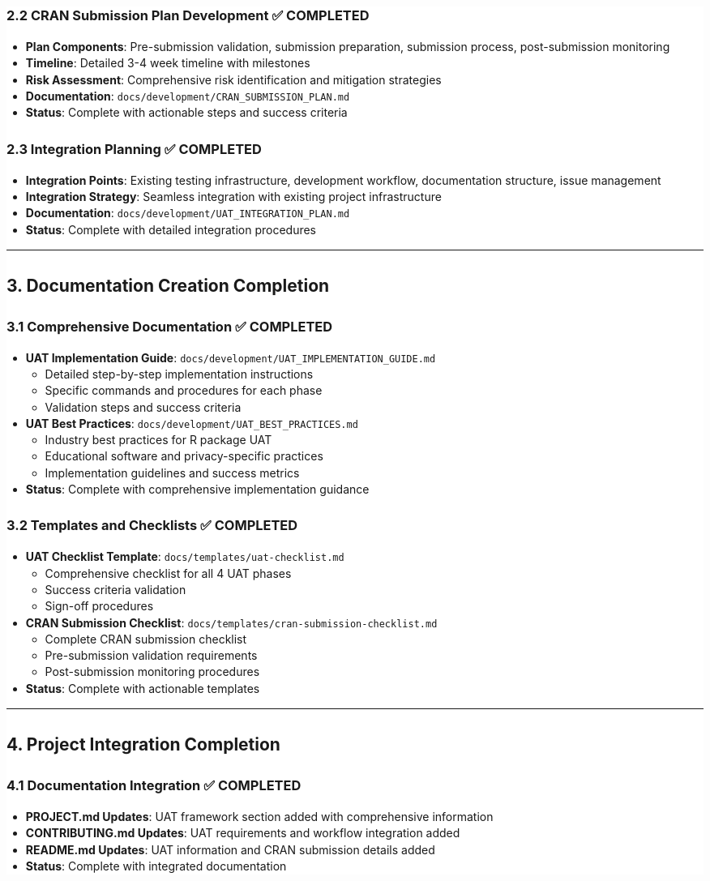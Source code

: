 ### 2.2 CRAN Submission Plan Development ✅ COMPLETED
- **Plan Components**: Pre-submission validation, submission preparation, submission process, post-submission monitoring
- **Timeline**: Detailed 3-4 week timeline with milestones
- **Risk Assessment**: Comprehensive risk identification and mitigation strategies
- **Documentation**: `docs/development/CRAN_SUBMISSION_PLAN.md`
- **Status**: Complete with actionable steps and success criteria

### 2.3 Integration Planning ✅ COMPLETED
- **Integration Points**: Existing testing infrastructure, development workflow, documentation structure, issue management
- **Integration Strategy**: Seamless integration with existing project infrastructure
- **Documentation**: `docs/development/UAT_INTEGRATION_PLAN.md`
- **Status**: Complete with detailed integration procedures

---

## 3. Documentation Creation Completion

### 3.1 Comprehensive Documentation ✅ COMPLETED
- **UAT Implementation Guide**: `docs/development/UAT_IMPLEMENTATION_GUIDE.md`
  - Detailed step-by-step implementation instructions
  - Specific commands and procedures for each phase
  - Validation steps and success criteria
- **UAT Best Practices**: `docs/development/UAT_BEST_PRACTICES.md`
  - Industry best practices for R package UAT
  - Educational software and privacy-specific practices
  - Implementation guidelines and success metrics
- **Status**: Complete with comprehensive implementation guidance

### 3.2 Templates and Checklists ✅ COMPLETED
- **UAT Checklist Template**: `docs/templates/uat-checklist.md`
  - Comprehensive checklist for all 4 UAT phases
  - Success criteria validation
  - Sign-off procedures
- **CRAN Submission Checklist**: `docs/templates/cran-submission-checklist.md`
  - Complete CRAN submission checklist
  - Pre-submission validation requirements
  - Post-submission monitoring procedures
- **Status**: Complete with actionable templates

---

## 4. Project Integration Completion

### 4.1 Documentation Integration ✅ COMPLETED
- **PROJECT.md Updates**: UAT framework section added with comprehensive information
- **CONTRIBUTING.md Updates**: UAT requirements and workflow integration added
- **README.md Updates**: UAT information and CRAN submission details added
- **Status**: Complete with integrated documentation
